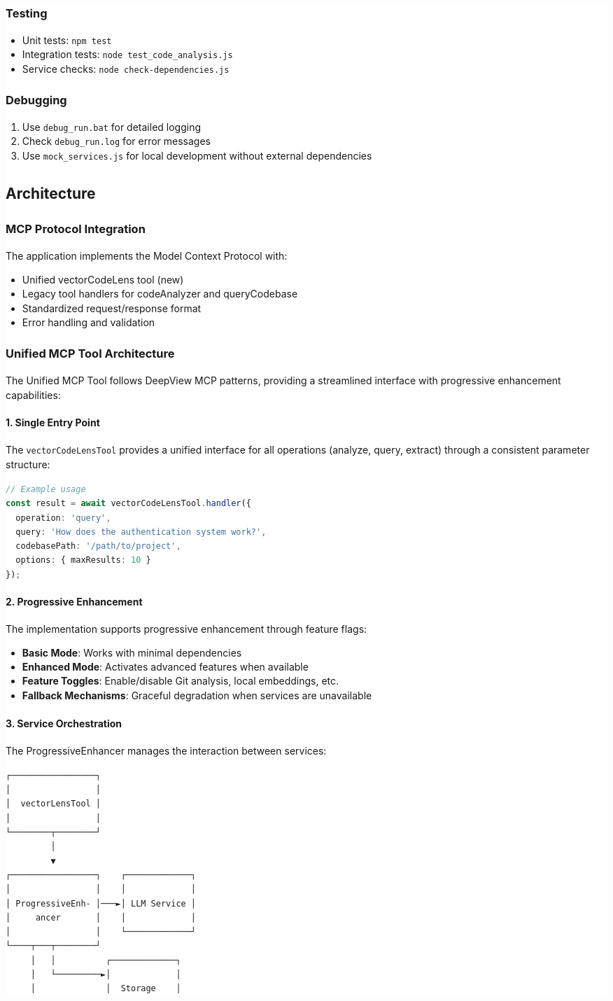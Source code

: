 ### Testing
- Unit tests: `npm test`
- Integration tests: `node test_code_analysis.js`
- Service checks: `node check-dependencies.js`

### Debugging
1. Use `debug_run.bat` for detailed logging
2. Check `debug_run.log` for error messages
3. Use `mock_services.js` for local development without external dependencies

## Architecture

### MCP Protocol Integration
The application implements the Model Context Protocol with:
- Unified vectorCodeLens tool (new)
- Legacy tool handlers for codeAnalyzer and queryCodebase
- Standardized request/response format
- Error handling and validation

### Unified MCP Tool Architecture

The Unified MCP Tool follows DeepView MCP patterns, providing a streamlined interface with progressive enhancement capabilities:

#### 1. Single Entry Point
The `vectorCodeLensTool` provides a unified interface for all operations (analyze, query, extract) through a consistent parameter structure:
```typescript
// Example usage
const result = await vectorCodeLensTool.handler({
  operation: 'query',
  query: 'How does the authentication system work?',
  codebasePath: '/path/to/project',
  options: { maxResults: 10 }
});
```

#### 2. Progressive Enhancement
The implementation supports progressive enhancement through feature flags:
- **Basic Mode**: Works with minimal dependencies
- **Enhanced Mode**: Activates advanced features when available
- **Feature Toggles**: Enable/disable Git analysis, local embeddings, etc.
- **Fallback Mechanisms**: Graceful degradation when services are unavailable

#### 3. Service Orchestration
The ProgressiveEnhancer manages the interaction between services:
```
┌─────────────────┐
│                 │
│  vectorLensTool │
│                 │
└────────┬────────┘
         │
         ▼
┌─────────────────┐    ┌─────────────┐
│                 │    │             │
│ ProgressiveEnh- │───►│ LLM Service │
│     ancer       │    │             │
│                 │    └─────────────┘
└────┬───┬────────┘
     │   │          ┌─────────────┐
     │   └─────────►│             │
     │              │  Storage    │
```